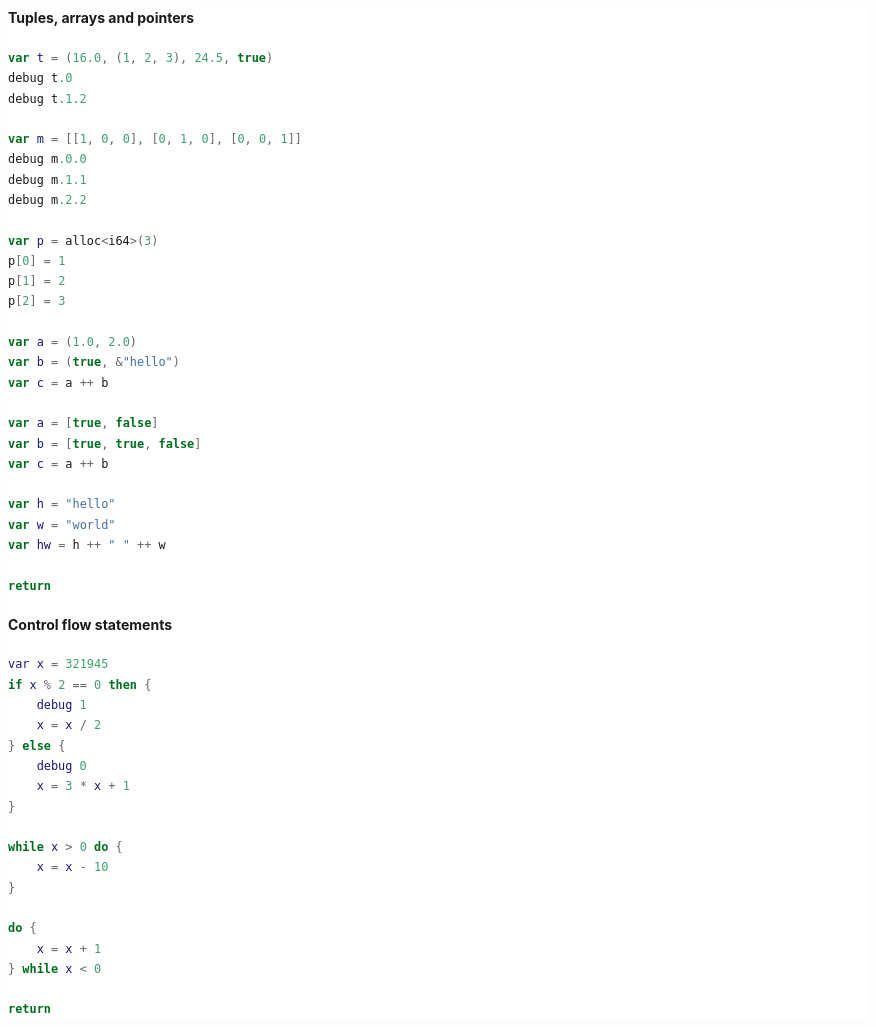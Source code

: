 #### Tuples, arrays and pointers
```swift
var t = (16.0, (1, 2, 3), 24.5, true)
debug t.0
debug t.1.2

var m = [[1, 0, 0], [0, 1, 0], [0, 0, 1]]
debug m.0.0
debug m.1.1
debug m.2.2

var p = alloc<i64>(3)
p[0] = 1
p[1] = 2
p[2] = 3

var a = (1.0, 2.0)
var b = (true, &"hello")
var c = a ++ b

var a = [true, false]
var b = [true, true, false]
var c = a ++ b

var h = "hello"
var w = "world"
var hw = h ++ " " ++ w

return
```

#### Control flow statements
```lua
var x = 321945
if x % 2 == 0 then {
    debug 1
    x = x / 2
} else {
    debug 0
    x = 3 * x + 1
}

while x > 0 do {
    x = x - 10
}

do {
    x = x + 1
} while x < 0

return
```
